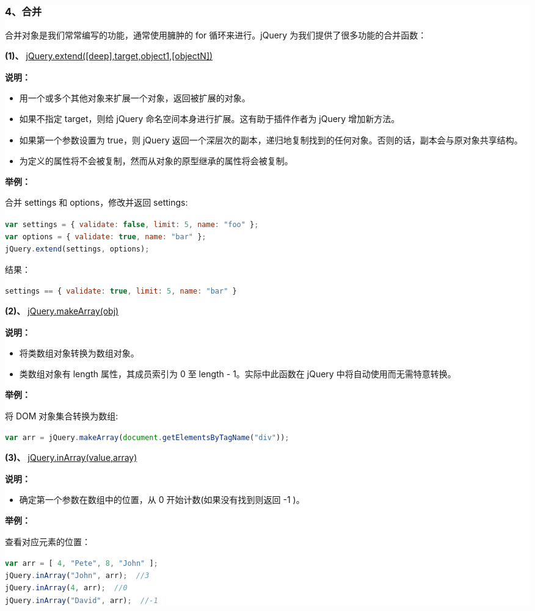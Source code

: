 ### 4、合并

合并对象是我们常常编写的功能，通常使用臃肿的 for 循环来进行。jQuery 为我们提供了很多功能的合并函数：

**(1)、** [jQuery.extend([deep],target,object1,[objectN])](http://api.jquery.com/jQuery.extend/#deeptargetobject1objectN)

**说明：**

*   用一个或多个其他对象来扩展一个对象，返回被扩展的对象。

*   如果不指定 target，则给 jQuery 命名空间本身进行扩展。这有助于插件作者为 jQuery 增加新方法。

*   如果第一个参数设置为 true，则 jQuery 返回一个深层次的副本，递归地复制找到的任何对象。否则的话，副本会与原对象共享结构。

*   为定义的属性将不会被复制，然而从对象的原型继承的属性将会被复制。

**举例：**

合并 settings 和 options，修改并返回 settings:

```js
var settings = { validate: false, limit: 5, name: "foo" }; 
var options = { validate: true, name: "bar" }; 
jQuery.extend(settings, options); 
```

结果：

```js
settings == { validate: true, limit: 5, name: "bar" } 
```

**(2)、** [jQuery.makeArray(obj)](http://api.jquery.com/jQuery.makeArray/#obj)

**说明：**

*   将类数组对象转换为数组对象。

*   类数组对象有 length 属性，其成员索引为 0 至 length - 1。实际中此函数在 jQuery 中将自动使用而无需特意转换。

**举例：**

将 DOM 对象集合转换为数组:

```js
var arr = jQuery.makeArray(document.getElementsByTagName("div")); 
```

**(3)、** [jQuery.inArray(value,array)](http://api.jquery.com/jQuery.inArray/#valuearray)

**说明：**

*   确定第一个参数在数组中的位置，从 0 开始计数(如果没有找到则返回 -1 )。

**举例：**

查看对应元素的位置：

```js
var arr = [ 4, "Pete", 8, "John" ];
jQuery.inArray("John", arr);  //3
jQuery.inArray(4, arr);  //0
jQuery.inArray("David", arr);  //-1 
```
